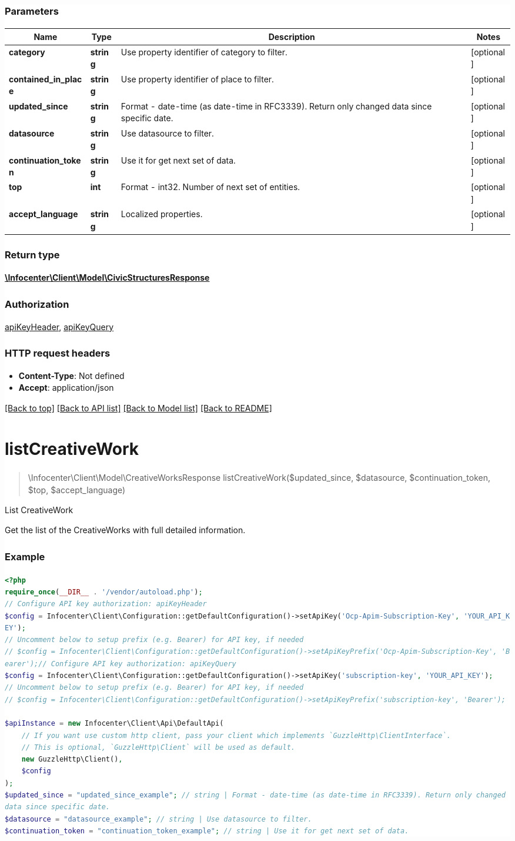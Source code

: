 ### Parameters

Name | Type | Description  | Notes
------------- | ------------- | ------------- | -------------
 **category** | **string**| Use property identifier of category to filter. | [optional]
 **contained_in_place** | **string**| Use property identifier of place to filter. | [optional]
 **updated_since** | **string**| Format - date-time (as date-time in RFC3339). Return only changed data since specific date. | [optional]
 **datasource** | **string**| Use datasource to filter. | [optional]
 **continuation_token** | **string**| Use it for get next set of data. | [optional]
 **top** | **int**| Format - int32. Number of next set of entities. | [optional]
 **accept_language** | **string**| Localized properties. | [optional]

### Return type

[**\Infocenter\Client\Model\CivicStructuresResponse**](../Model/CivicStructuresResponse.md)

### Authorization

[apiKeyHeader](../../README.md#apiKeyHeader), [apiKeyQuery](../../README.md#apiKeyQuery)

### HTTP request headers

 - **Content-Type**: Not defined
 - **Accept**: application/json

[[Back to top]](#) [[Back to API list]](../../README.md#documentation-for-api-endpoints) [[Back to Model list]](../../README.md#documentation-for-models) [[Back to README]](../../README.md)

# **listCreativeWork**
> \Infocenter\Client\Model\CreativeWorksResponse listCreativeWork($updated_since, $datasource, $continuation_token, $top, $accept_language)

List CreativeWork

Get the list of the CreativeWorks with full detailed information.

### Example
```php
<?php
require_once(__DIR__ . '/vendor/autoload.php');
// Configure API key authorization: apiKeyHeader
$config = Infocenter\Client\Configuration::getDefaultConfiguration()->setApiKey('Ocp-Apim-Subscription-Key', 'YOUR_API_KEY');
// Uncomment below to setup prefix (e.g. Bearer) for API key, if needed
// $config = Infocenter\Client\Configuration::getDefaultConfiguration()->setApiKeyPrefix('Ocp-Apim-Subscription-Key', 'Bearer');// Configure API key authorization: apiKeyQuery
$config = Infocenter\Client\Configuration::getDefaultConfiguration()->setApiKey('subscription-key', 'YOUR_API_KEY');
// Uncomment below to setup prefix (e.g. Bearer) for API key, if needed
// $config = Infocenter\Client\Configuration::getDefaultConfiguration()->setApiKeyPrefix('subscription-key', 'Bearer');

$apiInstance = new Infocenter\Client\Api\DefaultApi(
    // If you want use custom http client, pass your client which implements `GuzzleHttp\ClientInterface`.
    // This is optional, `GuzzleHttp\Client` will be used as default.
    new GuzzleHttp\Client(),
    $config
);
$updated_since = "updated_since_example"; // string | Format - date-time (as date-time in RFC3339). Return only changed data since specific date.
$datasource = "datasource_example"; // string | Use datasource to filter.
$continuation_token = "continuation_token_example"; // string | Use it for get next set of data.
```